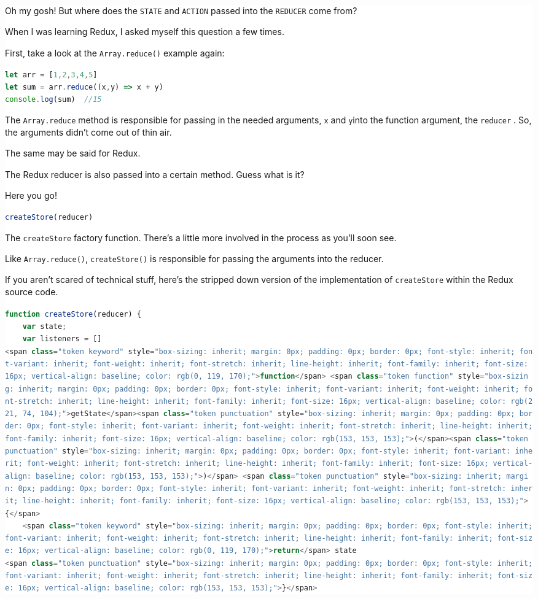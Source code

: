 Oh my gosh! But where does the  `STATE`  and  `ACTION`  passed into the  `REDUCER`  come from?

When I was learning Redux, I asked myself this question a few times.

First, take a look at the  `Array.reduce()`  example again:

```js
let arr = [1,2,3,4,5]
let sum = arr.reduce((x,y) => x + y)
console.log(sum)  //15
```

The  `Array.reduce`  method is responsible for passing in the needed arguments,  `x`  and  `y`into the function argument, the  `reducer`  . So, the arguments didn’t come out of thin air.

The same may be said for Redux.

The Redux reducer is also passed into a certain method. Guess what is it?

Here you go!

```js
createStore(reducer)
```

The  `createStore`  factory function. There’s a little more involved in the process as you’ll soon see.

Like  `Array.reduce()`,  `createStore()`  is responsible for passing the arguments into the reducer.

If you aren’t scared of technical stuff, here’s the stripped down version of the implementation of  `createStore`  within the Redux source code.

```js
function createStore(reducer) {
    var state;
    var listeners = []
<span class="token keyword" style="box-sizing: inherit; margin: 0px; padding: 0px; border: 0px; font-style: inherit; font-variant: inherit; font-weight: inherit; font-stretch: inherit; line-height: inherit; font-family: inherit; font-size: 16px; vertical-align: baseline; color: rgb(0, 119, 170);">function</span> <span class="token function" style="box-sizing: inherit; margin: 0px; padding: 0px; border: 0px; font-style: inherit; font-variant: inherit; font-weight: inherit; font-stretch: inherit; line-height: inherit; font-family: inherit; font-size: 16px; vertical-align: baseline; color: rgb(221, 74, 104);">getState</span><span class="token punctuation" style="box-sizing: inherit; margin: 0px; padding: 0px; border: 0px; font-style: inherit; font-variant: inherit; font-weight: inherit; font-stretch: inherit; line-height: inherit; font-family: inherit; font-size: 16px; vertical-align: baseline; color: rgb(153, 153, 153);">(</span><span class="token punctuation" style="box-sizing: inherit; margin: 0px; padding: 0px; border: 0px; font-style: inherit; font-variant: inherit; font-weight: inherit; font-stretch: inherit; line-height: inherit; font-family: inherit; font-size: 16px; vertical-align: baseline; color: rgb(153, 153, 153);">)</span> <span class="token punctuation" style="box-sizing: inherit; margin: 0px; padding: 0px; border: 0px; font-style: inherit; font-variant: inherit; font-weight: inherit; font-stretch: inherit; line-height: inherit; font-family: inherit; font-size: 16px; vertical-align: baseline; color: rgb(153, 153, 153);">{</span>
    <span class="token keyword" style="box-sizing: inherit; margin: 0px; padding: 0px; border: 0px; font-style: inherit; font-variant: inherit; font-weight: inherit; font-stretch: inherit; line-height: inherit; font-family: inherit; font-size: 16px; vertical-align: baseline; color: rgb(0, 119, 170);">return</span> state
<span class="token punctuation" style="box-sizing: inherit; margin: 0px; padding: 0px; border: 0px; font-style: inherit; font-variant: inherit; font-weight: inherit; font-stretch: inherit; line-height: inherit; font-family: inherit; font-size: 16px; vertical-align: baseline; color: rgb(153, 153, 153);">}</span>

```